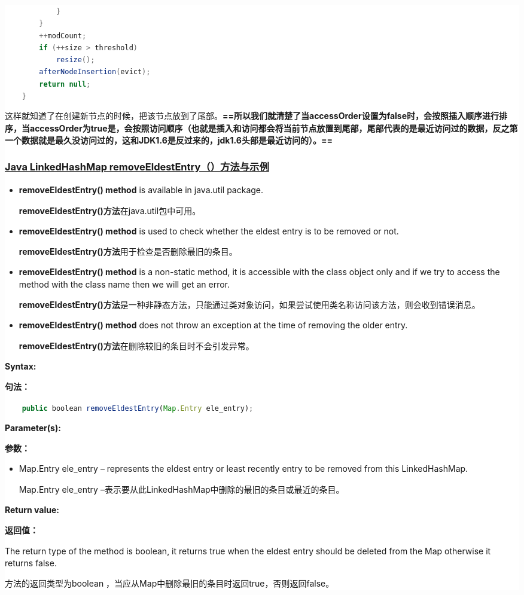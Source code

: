 ```java
            }
        }
        ++modCount;
        if (++size > threshold)
            resize();
        afterNodeInsertion(evict);
        return null;
    }
```

   这样就知道了在创建新节点的时候，把该节点放到了尾部。**==所以我们就清楚了当accessOrder设置为false时，会按照插入顺序进行排序，当accessOrder为true是，会按照访问顺序（也就是插入和访问都会将当前节点放置到尾部，尾部代表的是最近访问过的数据，反之第一个数据就是最久没访问过的，这和JDK1.6是反过来的，jdk1.6头部是最近访问的）。==**

### [Java LinkedHashMap removeEldestEntry（）方法与示例](https://blog.csdn.net/cumt30111/article/details/107766994)

- **removeEldestEntry() method** is available in java.util package.

  **removeEldestEntry()方法**在java.util包中可用。

- **removeEldestEntry() method** is used to check whether the eldest entry is to be removed or not.

  **removeEldestEntry()方法**用于检查是否删除最旧的条目。

- **removeEldestEntry() method** is a non-static method, it is accessible with the class object only and if we try to access the method with the class name then we will get an error.

  **removeEldestEntry()方法**是一种非静态方法，只能通过类对象访问，如果尝试使用类名称访问该方法，则会收到错误消息。

- **removeEldestEntry() method** does not throw an exception at the time of removing the older entry.

  **removeEldestEntry()方法**在删除较旧的条目时不会引发异常。

**Syntax:**

**句法：**

```typescript
    public boolean removeEldestEntry(Map.Entry ele_entry);
```

**Parameter(s):**

**参数：**

- Map.Entry ele_entry – represents the eldest entry or least recently entry to be removed from this LinkedHashMap.

  Map.Entry ele_entry –表示要从此LinkedHashMap中删除的最旧的条目或最近的条目。

**Return value:**

**返回值：**

The return type of the method is boolean, it returns true when the eldest entry should be deleted from the Map otherwise it returns false.

方法的返回类型为boolean ，当应从Map中删除最旧的条目时返回true，否则返回false。

